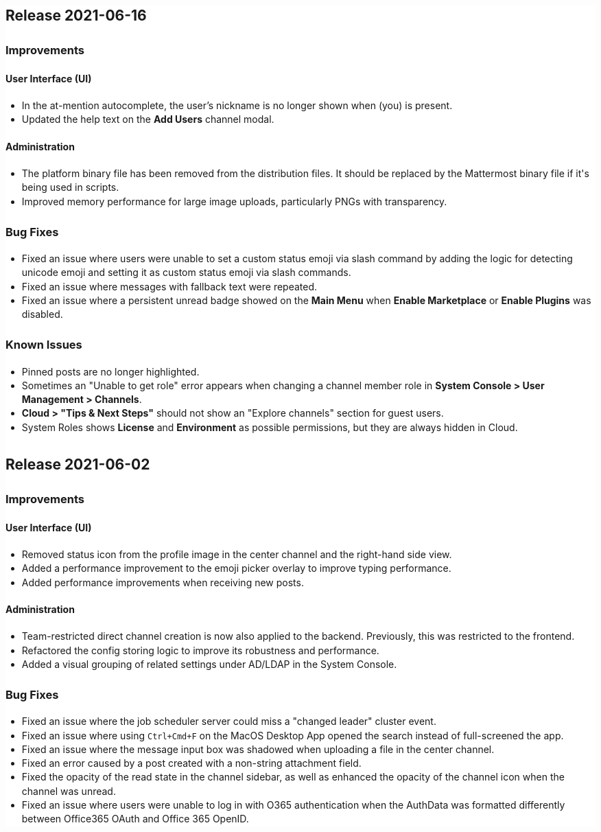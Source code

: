 ## Release 2021-06-16

### Improvements

#### User Interface (UI)
 - In the at-mention autocomplete, the user’s nickname is no longer shown when (you) is present.
 - Updated the help text on the **Add Users** channel modal.

#### Administration
 - The platform binary file has been removed from the distribution files. It should be replaced by the Mattermost binary file if it's being used in scripts.
 - Improved memory performance for large image uploads, particularly PNGs with transparency.

### Bug Fixes
 - Fixed an issue where users were unable to set a custom status emoji via slash command by adding the logic for detecting unicode emoji and setting it as custom status emoji via slash commands.
 - Fixed an issue where messages with fallback text were repeated.
 - Fixed an issue where a persistent unread badge showed on the **Main Menu** when **Enable Marketplace** or **Enable Plugins** was disabled.

### Known Issues
 - Pinned posts are no longer highlighted.
 - Sometimes an "Unable to get role" error appears when changing a channel member role in **System Console > User Management > Channels**.
 - **Cloud > "Tips & Next Steps"** should not show an "Explore channels" section for guest users.
 - System Roles shows **License** and **Environment** as possible permissions, but they are always hidden in Cloud.

## Release 2021-06-02

### Improvements

#### User Interface (UI)
 - Removed status icon from the profile image in the center channel and the right-hand side view.
 - Added a performance improvement to the emoji picker overlay to improve typing performance.
 - Added performance improvements when receiving new posts.

#### Administration
 - Team-restricted direct channel creation is now also applied to the backend. Previously, this was restricted to the frontend.
 - Refactored the config storing logic to improve its robustness and performance.
 - Added a visual grouping of related settings under AD/LDAP in the System Console.

### Bug Fixes
 - Fixed an issue where the job scheduler server could miss a "changed leader" cluster event.
 - Fixed an issue where using ``Ctrl+Cmd+F`` on the MacOS Desktop App opened the search instead of full-screened the app.
 - Fixed an issue where the message input box was shadowed when uploading a file in the center channel.
 - Fixed an error caused by a post created with a non-string attachment field.
 - Fixed the opacity of the read state in the channel sidebar, as well as enhanced the opacity of the channel icon when the channel was unread.
 - Fixed an issue where users were unable to log in with O365 authentication when the AuthData was formatted differently between Office365 OAuth and Office 365 OpenID.
